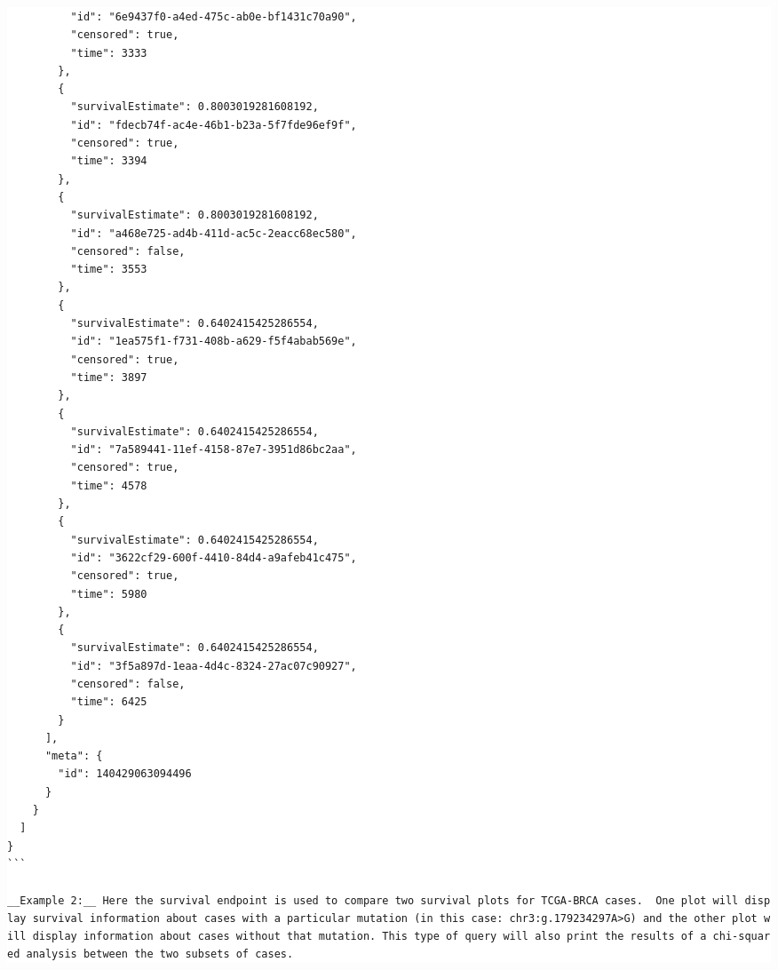               "id": "6e9437f0-a4ed-475c-ab0e-bf1431c70a90",
              "censored": true,
              "time": 3333
            },
            {
              "survivalEstimate": 0.8003019281608192,
              "id": "fdecb74f-ac4e-46b1-b23a-5f7fde96ef9f",
              "censored": true,
              "time": 3394
            },
            {
              "survivalEstimate": 0.8003019281608192,
              "id": "a468e725-ad4b-411d-ac5c-2eacc68ec580",
              "censored": false,
              "time": 3553
            },
            {
              "survivalEstimate": 0.6402415425286554,
              "id": "1ea575f1-f731-408b-a629-f5f4abab569e",
              "censored": true,
              "time": 3897
            },
            {
              "survivalEstimate": 0.6402415425286554,
              "id": "7a589441-11ef-4158-87e7-3951d86bc2aa",
              "censored": true,
              "time": 4578
            },
            {
              "survivalEstimate": 0.6402415425286554,
              "id": "3622cf29-600f-4410-84d4-a9afeb41c475",
              "censored": true,
              "time": 5980
            },
            {
              "survivalEstimate": 0.6402415425286554,
              "id": "3f5a897d-1eaa-4d4c-8324-27ac07c90927",
              "censored": false,
              "time": 6425
            }
          ],
          "meta": {
            "id": 140429063094496
          }
        }
      ]
    }
    ```

    __Example 2:__ Here the survival endpoint is used to compare two survival plots for TCGA-BRCA cases.  One plot will display survival information about cases with a particular mutation (in this case: chr3:g.179234297A>G) and the other plot will display information about cases without that mutation. This type of query will also print the results of a chi-squared analysis between the two subsets of cases.  

